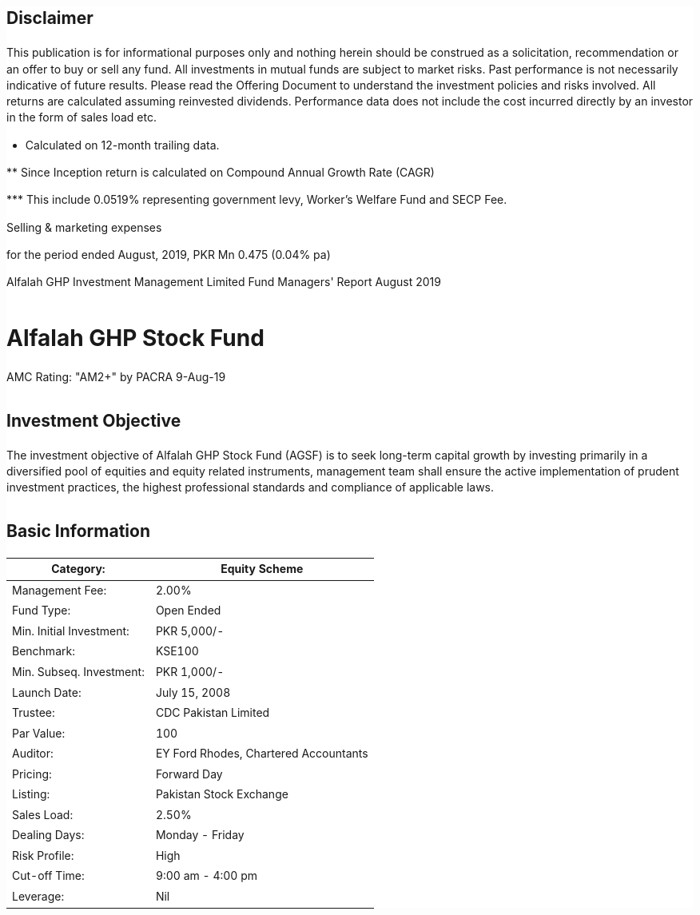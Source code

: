 ## Disclaimer

This publication is for informational purposes only and nothing herein should be construed as a solicitation, recommendation or an offer to buy or sell any fund. All investments in mutual funds are subject to market risks. Past performance is not necessarily indicative of future results. Please read the Offering Document to understand the investment policies and risks involved. All returns are calculated assuming reinvested dividends. Performance data does not include the cost incurred directly by an investor in the form of sales load etc.

- Calculated on 12-month trailing data.

\*\* Since Inception return is calculated on Compound Annual Growth Rate (CAGR)

\*\*\* This include 0.0519% representing government levy, Worker’s Welfare Fund and SECP Fee.

Selling & marketing expenses

for the period ended August, 2019, PKR Mn 0.475 (0.04% pa)

Alfalah GHP Investment Management Limited Fund Managers' Report August 2019

# Alfalah GHP Stock Fund

AMC Rating: "AM2+" by PACRA 9-Aug-19

## Investment Objective

The investment objective of Alfalah GHP Stock Fund (AGSF) is to seek long-term capital growth by investing primarily in a diversified pool of equities and equity related instruments, management team shall ensure the active implementation of prudent investment practices, the highest professional standards and compliance of applicable laws.

## Basic Information

| Category:                | Equity Scheme                         |
| ------------------------ | ------------------------------------- |
| Management Fee:          | 2.00%                                 |
| Fund Type:               | Open Ended                            |
| Min. Initial Investment: | PKR 5,000/-                           |
| Benchmark:               | KSE100                                |
| Min. Subseq. Investment: | PKR 1,000/-                           |
| Launch Date:             | July 15, 2008                         |
| Trustee:                 | CDC Pakistan Limited                  |
| Par Value:               | 100                                   |
| Auditor:                 | EY Ford Rhodes, Chartered Accountants |
| Pricing:                 | Forward Day                           |
| Listing:                 | Pakistan Stock Exchange               |
| Sales Load:              | 2.50%                                 |
| Dealing Days:            | Monday - Friday                       |
| Risk Profile:            | High                                  |
| Cut-off Time:            | 9:00 am - 4:00 pm                     |
| Leverage:                | Nil                                   |
